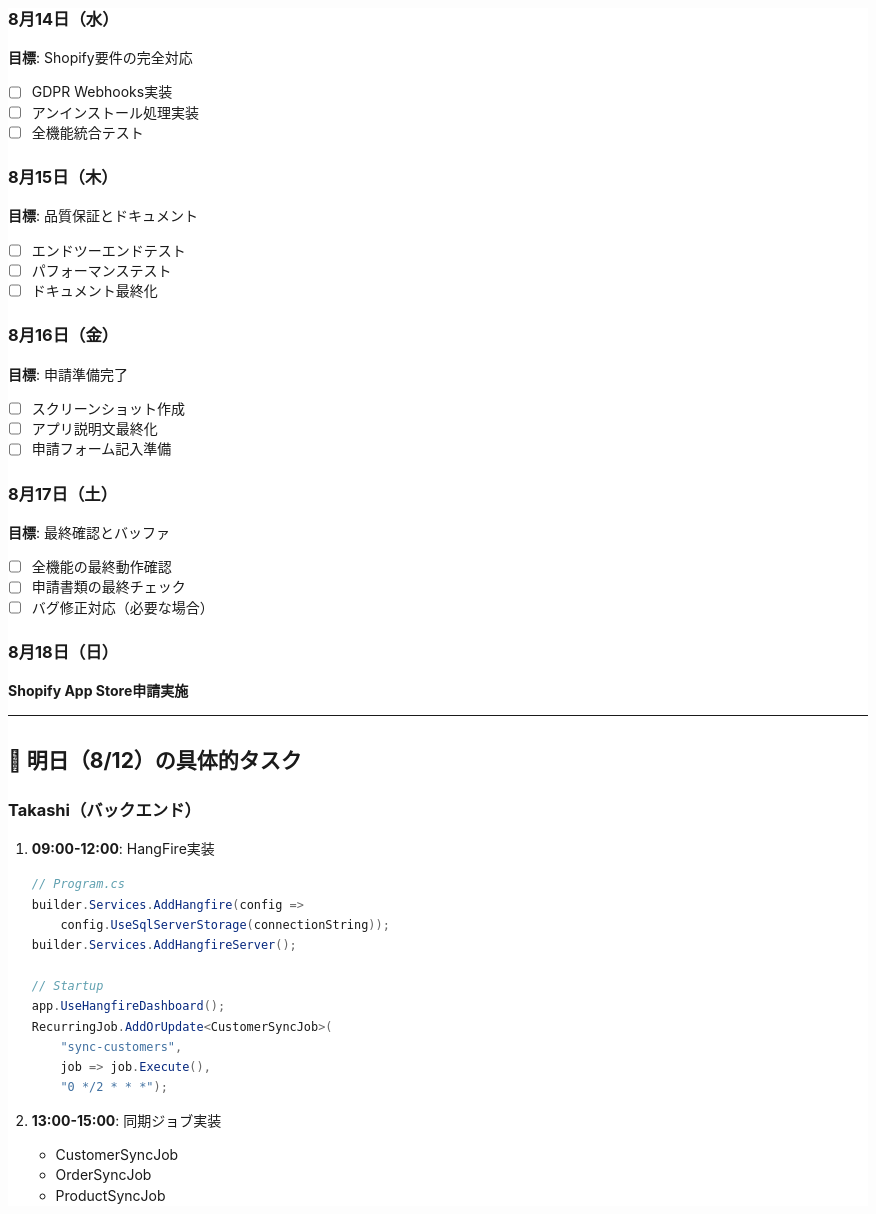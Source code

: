 ### 8月14日（水）
**目標**: Shopify要件の完全対応
- [ ] GDPR Webhooks実装
- [ ] アンインストール処理実装
- [ ] 全機能統合テスト

### 8月15日（木）
**目標**: 品質保証とドキュメント
- [ ] エンドツーエンドテスト
- [ ] パフォーマンステスト
- [ ] ドキュメント最終化

### 8月16日（金）
**目標**: 申請準備完了
- [ ] スクリーンショット作成
- [ ] アプリ説明文最終化
- [ ] 申請フォーム記入準備

### 8月17日（土）
**目標**: 最終確認とバッファ
- [ ] 全機能の最終動作確認
- [ ] 申請書類の最終チェック
- [ ] バグ修正対応（必要な場合）

### 8月18日（日）
**Shopify App Store申請実施**

---

## 🎯 明日（8/12）の具体的タスク

### Takashi（バックエンド）
1. **09:00-12:00**: HangFire実装
   ```csharp
   // Program.cs
   builder.Services.AddHangfire(config => 
       config.UseSqlServerStorage(connectionString));
   builder.Services.AddHangfireServer();
   
   // Startup
   app.UseHangfireDashboard();
   RecurringJob.AddOrUpdate<CustomerSyncJob>(
       "sync-customers",
       job => job.Execute(),
       "0 */2 * * *");
   ```

2. **13:00-15:00**: 同期ジョブ実装
   - CustomerSyncJob
   - OrderSyncJob
   - ProductSyncJob

